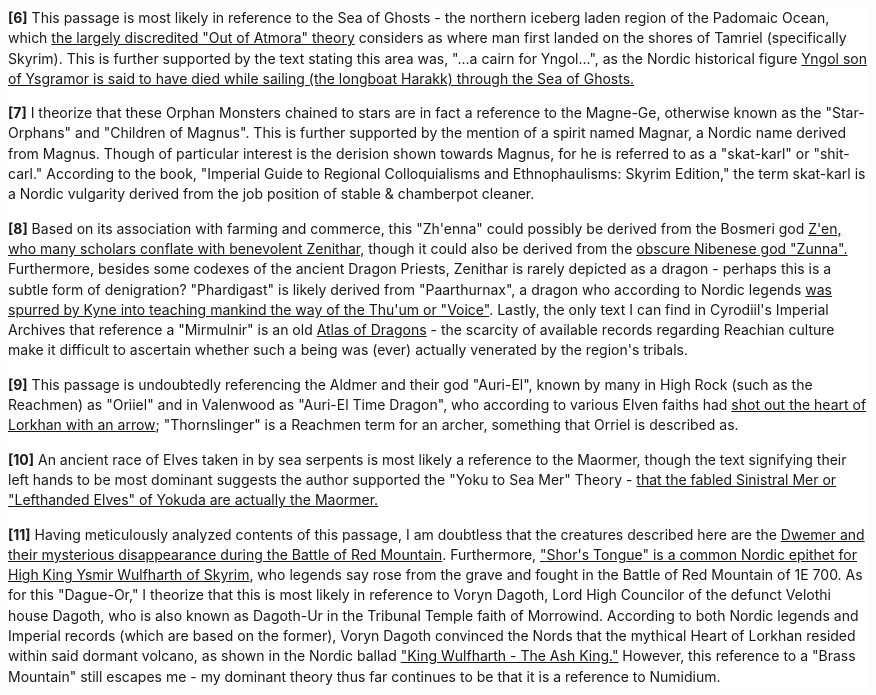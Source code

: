 **[6]** This passage is most likely in reference to the Sea of Ghosts - the northern iceberg laden region of the Padomaic Ocean, which [the largely discredited "Out of Atmora" theory](https://www.reddit.com/r/teslore/comments/194uhp/on_nedes_and_nords/) considers as where man first landed on the shores of Tamriel (specifically Skyrim). This is further supported by the text stating this area was, "...a cairn for Yngol...", as the Nordic historical figure [Yngol son of Ysgramor is said to have died while sailing (the longboat Harakk) through the Sea of Ghosts.](https://www.imperial-library.info/content/yngol-and-sea-ghosts)

**[7]** I theorize that these Orphan Monsters chained to stars are in fact a reference to the Magne-Ge, otherwise known as the "Star-Orphans" and "Children of Magnus". This is further supported by the mention of a spirit named Magnar, a Nordic name derived from Magnus. Though of particular interest is the derision shown towards Magnus, for he is referred to as a "skat-karl" or "shit-carl." According to the book, "Imperial Guide to Regional Colloquialisms and Ethnophaulisms: Skyrim Edition," the term skat-karl is a Nordic vulgarity derived from the job position of stable &amp; chamberpot cleaner.  

**[8]** Based on its association with farming and commerce, this "Zh'enna" could possibly be derived from the Bosmeri god [Z'en, who many scholars conflate with benevolent Zenithar,](https://www.imperial-library.info/content/varieties-faith-empire) though it could also be derived from the [obscure Nibenese god "Zunna".](https://www.reddit.com/r/teslore/comments/2aojfz/lesserknown_peoples_of_tamriel_vi_the_menofenq/) Furthermore, besides some codexes of the ancient Dragon Priests, Zenithar is rarely depicted as a dragon - perhaps this is a subtle form of denigration? "Phardigast" is likely derived from "Paarthurnax", a dragon who according to Nordic legends [was spurred by Kyne into teaching mankind the way of the Thu'um or "Voice"](https://www.imperial-library.info/content/high-hrothgar-tablets). Lastly, the only text I can find in Cyrodiil's Imperial Archives that reference a "Mirmulnir" is an old [Atlas of Dragons](https://www.imperial-library.info/content/atlas-dragons) - the scarcity of available records regarding Reachian culture make it difficult to ascertain whether such a being was (ever) actually venerated by the region's tribals.

**[9]** This passage is undoubtedly referencing the Aldmer and their god "Auri-El", known by many in High Rock (such as the Reachmen) as "Oriiel" and in Valenwood as "Auri-El Time Dragon", who according to various Elven faiths had [shot out the heart of Lorkhan with an arrow](https://www.imperial-library.info/content/monomyth); "Thornslinger" is a Reachmen term for an archer, something that Orriel is described as.

**[10]** An ancient race of Elves taken in by sea serpents is most likely a reference to the Maormer, though the text signifying their left hands to be most dominant suggests the author supported the "Yoku to Sea Mer" Theory - [that the fabled Sinistral Mer or "Lefthanded Elves" of Yokuda are actually the Maormer.](https://www.reddit.com/r/teslore/comments/686o4i/pankratosword_and_the_fall_of_yokuda/?st=J3GJ5B1P&amp;sh=8a5d3ca0)

**[11]** Having meticulously analyzed contents of this passage, I am doubtless that the creatures described here are the [Dwemer and their mysterious disappearance during the Battle of Red Mountain](https://www.reddit.com/r/teslore/comments/1m6wp8/on_the_species_of_tamriel_volume_xv_mer_of_fire/). Furthermore, ["Shor's Tongue" is a common Nordic epithet for High King Ysmir Wulfharth of Skyrim](https://www.imperial-library.info/content/skyrim-five-songs-king-wulfharth), who legends say rose from the grave and fought in the Battle of Red Mountain of 1E 700. As for this "Dague-Or," I theorize that this is most likely in reference to Voryn Dagoth, Lord High Councilor of the defunct Velothi house Dagoth, who is also known as Dagoth-Ur in the Tribunal Temple faith of Morrowind. According to both Nordic legends and Imperial records (which are based on the former), Voryn Dagoth convinced the Nords that the mythical Heart of Lorkhan resided within said dormant volcano, as shown in the Nordic ballad ["King Wulfharth - The Ash King."](http://en.uesp.net/wiki/Lore:Five_Songs_of_King_Wulfharth) However, this reference to a "Brass Mountain" still escapes me - my dominant theory thus far continues to be that it is a reference to Numidium.

